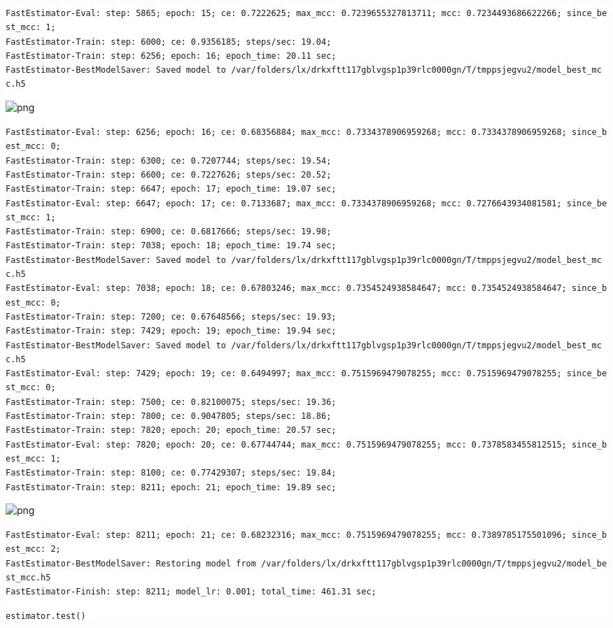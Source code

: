     FastEstimator-Eval: step: 5865; epoch: 15; ce: 0.7222625; max_mcc: 0.7239655327813711; mcc: 0.7234493686622266; since_best_mcc: 1;
    FastEstimator-Train: step: 6000; ce: 0.9356185; steps/sec: 19.04;
    FastEstimator-Train: step: 6256; epoch: 16; epoch_time: 20.11 sec;
    FastEstimator-BestModelSaver: Saved model to /var/folders/lx/drkxftt117gblvgsp1p39rlc0000gn/T/tmppsjegvu2/model_best_mcc.h5



    
![png](assets/branches/r1.2/tutorial/advanced/t08_xai_files/t08_xai_8_7.png)
    


    FastEstimator-Eval: step: 6256; epoch: 16; ce: 0.68356884; max_mcc: 0.7334378906959268; mcc: 0.7334378906959268; since_best_mcc: 0;
    FastEstimator-Train: step: 6300; ce: 0.7207744; steps/sec: 19.54;
    FastEstimator-Train: step: 6600; ce: 0.7227626; steps/sec: 20.52;
    FastEstimator-Train: step: 6647; epoch: 17; epoch_time: 19.07 sec;
    FastEstimator-Eval: step: 6647; epoch: 17; ce: 0.7133687; max_mcc: 0.7334378906959268; mcc: 0.7276643934081581; since_best_mcc: 1;
    FastEstimator-Train: step: 6900; ce: 0.6817666; steps/sec: 19.98;
    FastEstimator-Train: step: 7038; epoch: 18; epoch_time: 19.74 sec;
    FastEstimator-BestModelSaver: Saved model to /var/folders/lx/drkxftt117gblvgsp1p39rlc0000gn/T/tmppsjegvu2/model_best_mcc.h5
    FastEstimator-Eval: step: 7038; epoch: 18; ce: 0.67803246; max_mcc: 0.7354524938584647; mcc: 0.7354524938584647; since_best_mcc: 0;
    FastEstimator-Train: step: 7200; ce: 0.67648566; steps/sec: 19.93;
    FastEstimator-Train: step: 7429; epoch: 19; epoch_time: 19.94 sec;
    FastEstimator-BestModelSaver: Saved model to /var/folders/lx/drkxftt117gblvgsp1p39rlc0000gn/T/tmppsjegvu2/model_best_mcc.h5
    FastEstimator-Eval: step: 7429; epoch: 19; ce: 0.6494997; max_mcc: 0.7515969479078255; mcc: 0.7515969479078255; since_best_mcc: 0;
    FastEstimator-Train: step: 7500; ce: 0.82100075; steps/sec: 19.36;
    FastEstimator-Train: step: 7800; ce: 0.9047805; steps/sec: 18.86;
    FastEstimator-Train: step: 7820; epoch: 20; epoch_time: 20.57 sec;
    FastEstimator-Eval: step: 7820; epoch: 20; ce: 0.67744744; max_mcc: 0.7515969479078255; mcc: 0.7378583455812515; since_best_mcc: 1;
    FastEstimator-Train: step: 8100; ce: 0.77429307; steps/sec: 19.84;
    FastEstimator-Train: step: 8211; epoch: 21; epoch_time: 19.89 sec;



    
![png](assets/branches/r1.2/tutorial/advanced/t08_xai_files/t08_xai_8_9.png)
    


    FastEstimator-Eval: step: 8211; epoch: 21; ce: 0.68232316; max_mcc: 0.7515969479078255; mcc: 0.7389785175501096; since_best_mcc: 2;
    FastEstimator-BestModelSaver: Restoring model from /var/folders/lx/drkxftt117gblvgsp1p39rlc0000gn/T/tmppsjegvu2/model_best_mcc.h5
    FastEstimator-Finish: step: 8211; model_lr: 0.001; total_time: 461.31 sec;



```python
estimator.test()
```
